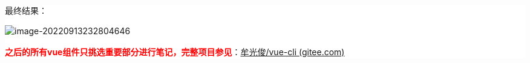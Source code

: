 

最终结果：

![image-20220913232804646](../../../md-photo/image-20220913232804646.png)



**<font color='red'>之后的所有vue组件只挑选重要部分进行笔记，完整项目参见</font>**：[牟光俊/vue-cli (gitee.com)](https://gitee.com/guang_jun_mu/vue-cli)
